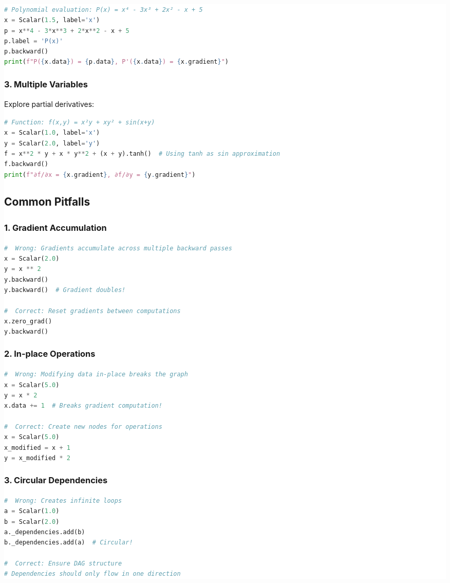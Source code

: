 ```python
# Polynomial evaluation: P(x) = x⁴ - 3x³ + 2x² - x + 5
x = Scalar(1.5, label='x')
p = x**4 - 3*x**3 + 2*x**2 - x + 5
p.label = 'P(x)'
p.backward()
print(f"P({x.data}) = {p.data}, P'({x.data}) = {x.gradient}")
```

### 3. Multiple Variables
Explore partial derivatives:

```python
# Function: f(x,y) = x²y + xy² + sin(x+y)
x = Scalar(1.0, label='x')
y = Scalar(2.0, label='y')
f = x**2 * y + x * y**2 + (x + y).tanh()  # Using tanh as sin approximation
f.backward()
print(f"∂f/∂x = {x.gradient}, ∂f/∂y = {y.gradient}")
```

##  Common Pitfalls

### 1. Gradient Accumulation
```python
#  Wrong: Gradients accumulate across multiple backward passes
x = Scalar(2.0)
y = x ** 2
y.backward()
y.backward()  # Gradient doubles!

#  Correct: Reset gradients between computations
x.zero_grad()
y.backward()
```

### 2. In-place Operations
```python
#  Wrong: Modifying data in-place breaks the graph
x = Scalar(5.0)
y = x * 2
x.data += 1  # Breaks gradient computation!

#  Correct: Create new nodes for operations
x = Scalar(5.0)
x_modified = x + 1
y = x_modified * 2
```

### 3. Circular Dependencies
```python
#  Wrong: Creates infinite loops
a = Scalar(1.0)
b = Scalar(2.0)
a._dependencies.add(b)
b._dependencies.add(a)  # Circular!

#  Correct: Ensure DAG structure
# Dependencies should only flow in one direction
```
